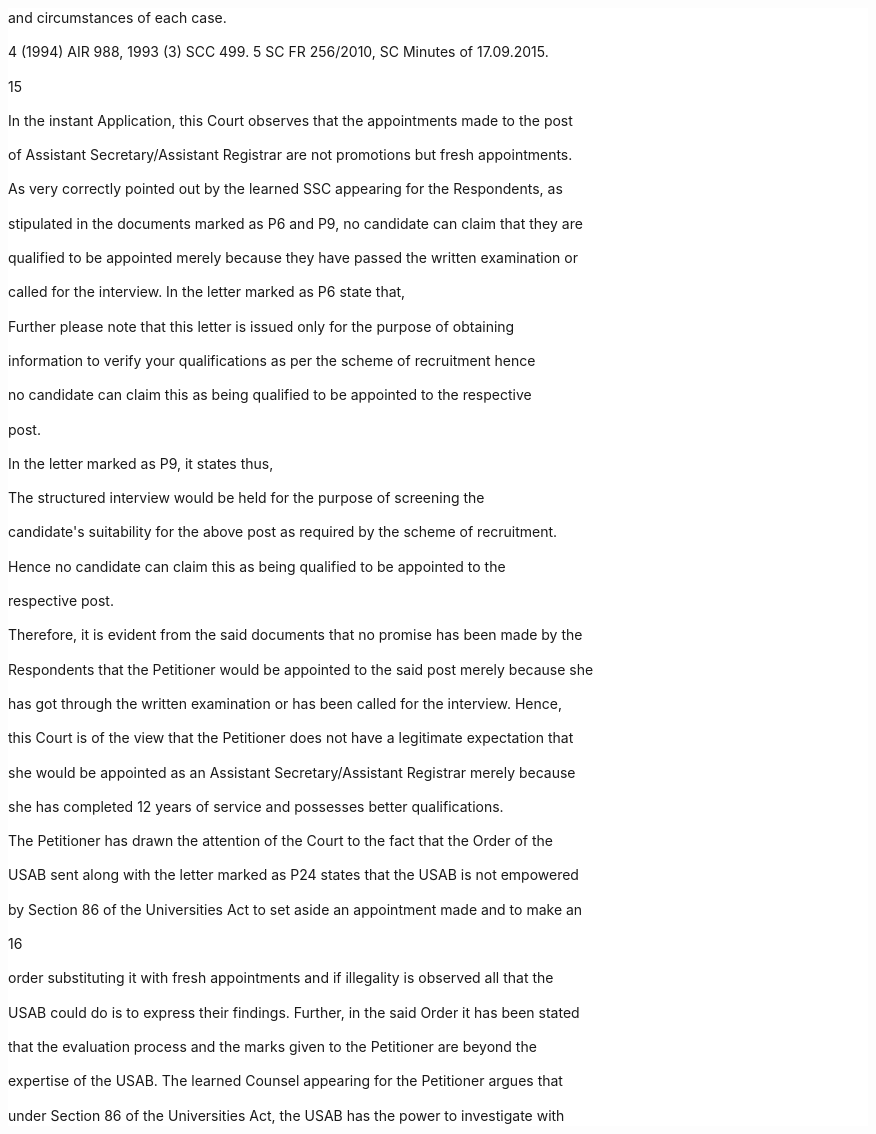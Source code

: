 and circumstances of each case.

4 (1994) AIR 988, 1993 (3) SCC 499. 5 SC FR 256/2010, SC Minutes of 17.09.2015.

15

In the instant Application, this Court observes that the appointments made to the post

of Assistant Secretary/Assistant Registrar are not promotions but fresh appointments.

As very correctly pointed out by the learned SSC appearing for the Respondents, as

stipulated in the documents marked as P6 and P9, no candidate can claim that they are

qualified to be appointed merely because they have passed the written examination or

called for the interview. In the letter marked as P6 state that,

Further please note that this letter is issued only for the purpose of obtaining

information to verify your qualifications as per the scheme of recruitment hence

no candidate can claim this as being qualified to be appointed to the respective

post.

In the letter marked as P9, it states thus,

The structured interview would be held for the purpose of screening the

candidate's suitability for the above post as required by the scheme of recruitment.

Hence no candidate can claim this as being qualified to be appointed to the

respective post.

Therefore, it is evident from the said documents that no promise has been made by the

Respondents that the Petitioner would be appointed to the said post merely because she

has got through the written examination or has been called for the interview. Hence,

this Court is of the view that the Petitioner does not have a legitimate expectation that

she would be appointed as an Assistant Secretary/Assistant Registrar merely because

she has completed 12 years of service and possesses better qualifications.

The Petitioner has drawn the attention of the Court to the fact that the Order of the

USAB sent along with the letter marked as P24 states that the USAB is not empowered

by Section 86 of the Universities Act to set aside an appointment made and to make an

16

order substituting it with fresh appointments and if illegality is observed all that the

USAB could do is to express their findings. Further, in the said Order it has been stated

that the evaluation process and the marks given to the Petitioner are beyond the

expertise of the USAB. The learned Counsel appearing for the Petitioner argues that

under Section 86 of the Universities Act, the USAB has the power to investigate with
